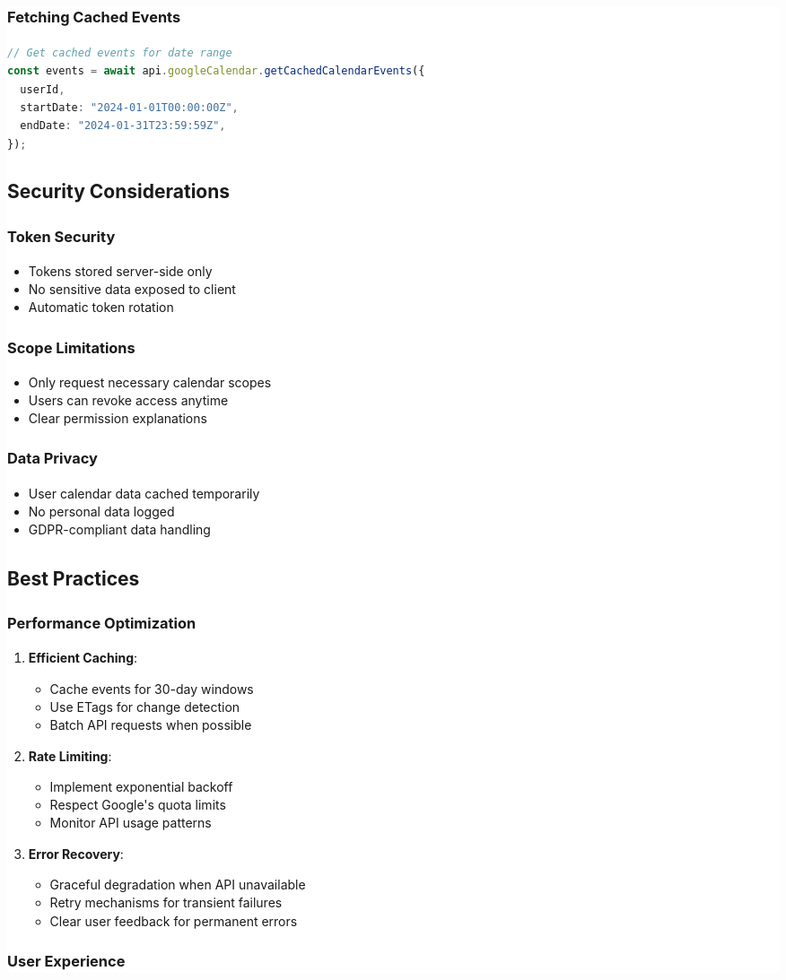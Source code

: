 ### Fetching Cached Events

```typescript
// Get cached events for date range
const events = await api.googleCalendar.getCachedCalendarEvents({
  userId,
  startDate: "2024-01-01T00:00:00Z",
  endDate: "2024-01-31T23:59:59Z",
});
```

## Security Considerations

### Token Security

- Tokens stored server-side only
- No sensitive data exposed to client
- Automatic token rotation

### Scope Limitations

- Only request necessary calendar scopes
- Users can revoke access anytime
- Clear permission explanations

### Data Privacy

- User calendar data cached temporarily
- No personal data logged
- GDPR-compliant data handling

## Best Practices

### Performance Optimization

1. **Efficient Caching**:

   - Cache events for 30-day windows
   - Use ETags for change detection
   - Batch API requests when possible

2. **Rate Limiting**:

   - Implement exponential backoff
   - Respect Google's quota limits
   - Monitor API usage patterns

3. **Error Recovery**:
   - Graceful degradation when API unavailable
   - Retry mechanisms for transient failures
   - Clear user feedback for permanent errors

### User Experience
